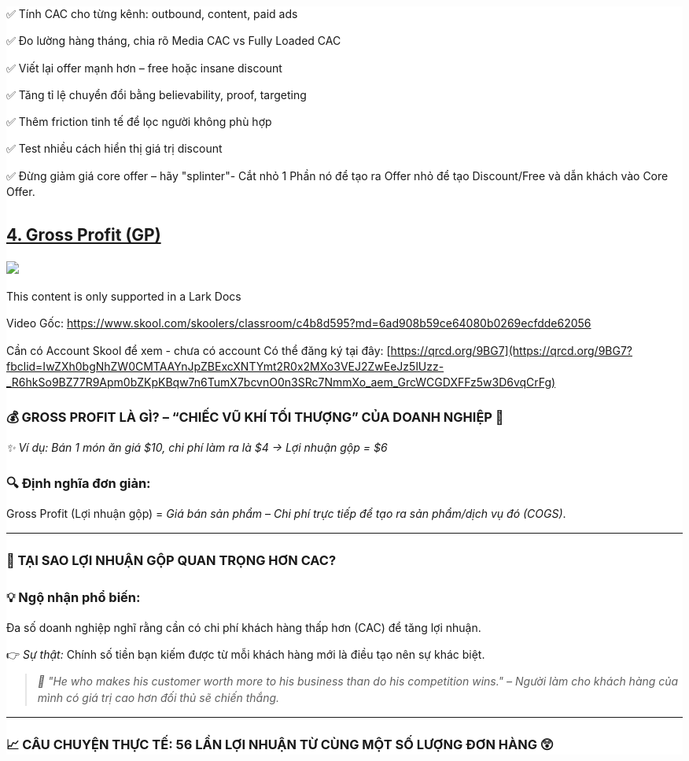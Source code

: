 ✅ Tính CAC cho từng kênh: outbound, content, paid ads

✅ Đo lường hàng tháng, chia rõ Media CAC vs Fully Loaded CAC

✅ Viết lại offer mạnh hơn – free hoặc insane discount

✅ Tăng tỉ lệ chuyển đổi bằng believability, proof, targeting

✅ Thêm friction tinh tế để lọc người không phù hợp

✅ Test nhiều cách hiển thị giá trị discount

✅ Đừng giảm giá core offer – hãy "splinter"- Cắt nhỏ 1 Phần nó để tạo ra Offer nhỏ để tạo Discount/Free và dẫn khách vào Core Offer.

  

## [4. Gross Profit (GP)](https://www.skool.com/skoolers/classroom/c4b8d595?md=6ad908b59ce64080b0269ecfdde62056)

![](https://bimathocvienso1.sg.larksuite.com/space/api/box/stream/download/asynccode/?code=Zjg0ZTEyZmM2NGU2MjZmNjI4YzY5NWQ2YTk1NDlmZmNfM0xhMkJ5NUE3Rmg2dmRiYW0yNWtQVnQxRGdETjBuSXlfVG9rZW46VmsyMWJoUnphb1VucVB4MDI0R2wyMUtXZ0VlXzE3NjA5OTIwMzQ6MTc2MDk5NTYzNF9WNA)

This content is only supported in a Lark Docs

  

Video Gốc: https://www.skool.com/skoolers/classroom/c4b8d595?md=6ad908b59ce64080b0269ecfdde62056

Cần có Account Skool để xem - chưa có account Có thể đăng ký tại đây: [https://qrcd.org/9BG7](https://qrcd.org/9BG7?fbclid=IwZXh0bgNhZW0CMTAAYnJpZBExcXNTYmt2R0x2MXo3VEJ2ZwEeJz5lUzz-_R6hkSo9BZ77R9Apm0bZKpKBqw7n6TumX7bcvnO0n3SRc7NmmXo_aem_GrcWCGDXFFz5w3D6vqCrFg)

### 💰 GROSS PROFIT LÀ GÌ? – “CHIẾC VŨ KHÍ TỐI THƯỢNG” CỦA DOANH NGHIỆP 🚀

_✨ Ví dụ: Bán 1 món ăn giá $10, chi phí làm ra là $4 → Lợi nhuận gộp = $6_

### 🔍 **Định nghĩa đơn giản:**

Gross Profit (Lợi nhuận gộp) = _Giá bán sản phẩm_ – _Chi phí trực tiếp để tạo ra sản phẩm/dịch vụ đó (COGS)_.

---

### 🎯 TẠI SAO LỢI NHUẬN GỘP QUAN TRỌNG HƠN CAC?

### 💡 **Ngộ nhận phổ biến:**

Đa số doanh nghiệp nghĩ rằng cần có chi phí khách hàng thấp hơn (CAC) để tăng lợi nhuận.

👉 _Sự thật:_ Chính số tiền bạn kiếm được từ mỗi khách hàng mới là điều tạo nên sự khác biệt.

> _📌 "He who makes his customer worth more to his business than do his competition wins." – Người làm cho khách hàng của mình có giá trị cao hơn đối thủ sẽ chiến thắng._

---

### 📈 CÂU CHUYỆN THỰC TẾ: 56 LẦN LỢI NHUẬN TỪ CÙNG MỘT SỐ LƯỢNG ĐƠN HÀNG 😲
